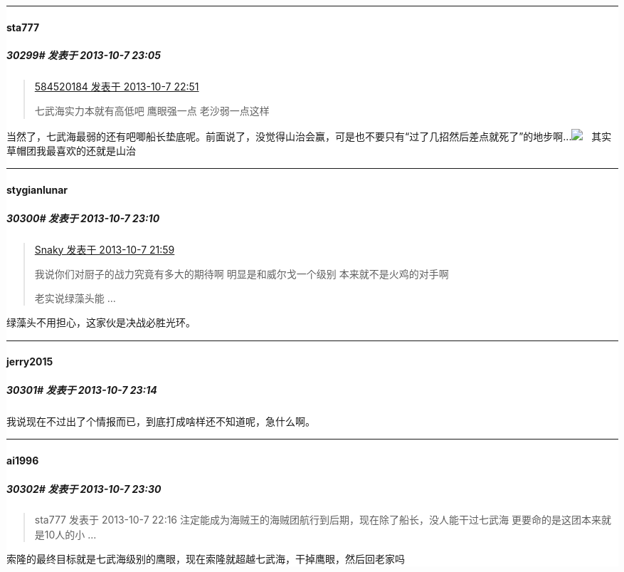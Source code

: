 


-----

####  sta777  
##### 30299#       发表于 2013-10-7 23:05



<blockquote><a href="httphttps://bbs.saraba1st.com/2b/forum.php?mod=redirect&amp;goto=findpost&amp;pid=23228895&amp;ptid=98922" target="_blank">584520184 发表于 2013-10-7 22:51</a>

七武海实力本就有高低吧 鹰眼强一点 老沙弱一点这样</blockquote>
当然了，七武海最弱的还有吧唧船长垫底呢。前面说了，没觉得山治会赢，可是也不要只有“过了几招然后差点就死了”的地步啊...<img src="https://static.saraba1st.com/image/smiley/zdl/161.gif" referrerpolicy="no-referrer">   其实草帽团我最喜欢的还就是山治







-----

####  stygianlunar  
##### 30300#       发表于 2013-10-7 23:10



<blockquote><a href="httphttps://bbs.saraba1st.com/2b/forum.php?mod=redirect&amp;goto=findpost&amp;pid=23228369&amp;ptid=98922" target="_blank">Snaky 发表于 2013-10-7 21:59</a>

我说你们对厨子的战力究竟有多大的期待啊 明显是和威尔戈一个级别 本来就不是火鸡的对手啊

老实说绿藻头能 ...</blockquote>
绿藻头不用担心，这家伙是决战必胜光环。







-----

####  jerry2015  
##### 30301#       发表于 2013-10-7 23:14




我说现在不过出了个情报而已，到底打成啥样还不知道呢，急什么啊。







-----

####  ai1996  
##### 30302#       发表于 2013-10-7 23:30



<blockquote>sta777 发表于 2013-10-7 22:16 注定能成为海贼王的海贼团航行到后期，现在除了船长，没人能干过七武海 更要命的是这团本来就是10人的小 ...</blockquote>
索隆的最终目标就是七武海级别的鹰眼，现在索隆就超越七武海，干掉鹰眼，然后回老家吗
